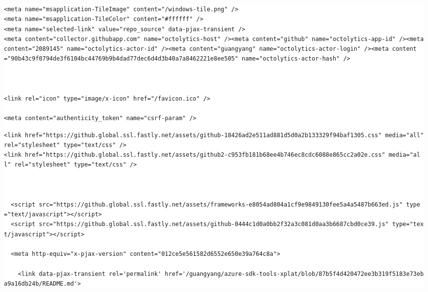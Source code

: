 


<!DOCTYPE html>
<html>
  <head prefix="og: http://ogp.me/ns# fb: http://ogp.me/ns/fb# githubog: http://ogp.me/ns/fb/githubog#">
    <meta charset='utf-8'>
    <meta http-equiv="X-UA-Compatible" content="IE=edge">
        <title>azure-sdk-tools-xplat/README.md at release-0.6.18 · guangyang/azure-sdk-tools-xplat</title>
    <link rel="search" type="application/opensearchdescription+xml" href="/opensearch.xml" title="GitHub" />
    <link rel="fluid-icon" href="https://github.com/fluidicon.png" title="GitHub" />
    <link rel="apple-touch-icon" sizes="57x57" href="/apple-touch-icon-114.png" />
    <link rel="apple-touch-icon" sizes="114x114" href="/apple-touch-icon-114.png" />
    <link rel="apple-touch-icon" sizes="72x72" href="/apple-touch-icon-144.png" />
    <link rel="apple-touch-icon" sizes="144x144" href="/apple-touch-icon-144.png" />
    <link rel="logo" type="image/svg" href="https://github-media-downloads.s3.amazonaws.com/github-logo.svg" />
    <meta property="og:image" content="https://github.global.ssl.fastly.net/images/modules/logos_page/Octocat.png">
    <meta name="hostname" content="fe3.rs.github.com">
    <link rel="assets" href="https://github.global.ssl.fastly.net/">
    <link rel="xhr-socket" href="/_sockets" />
    
    


    <meta name="msapplication-TileImage" content="/windows-tile.png" />
    <meta name="msapplication-TileColor" content="#ffffff" />
    <meta name="selected-link" value="repo_source" data-pjax-transient />
    <meta content="collector.githubapp.com" name="octolytics-host" /><meta content="github" name="octolytics-app-id" /><meta content="2089145" name="octolytics-actor-id" /><meta content="guangyang" name="octolytics-actor-login" /><meta content="90b43c9f0794de3f6104bc44769b9b4dad77dec6d4d3b40a7a8462221e8ee505" name="octolytics-actor-hash" />

    
    
    <link rel="icon" type="image/x-icon" href="/favicon.ico" />

    <meta content="authenticity_token" name="csrf-param" />
<meta content="F22J2EpGp9Efl+RbwSYRMeQtB9RuhF+7C7CdlG6xelU=" name="csrf-token" />

    <link href="https://github.global.ssl.fastly.net/assets/github-18426ad2e511ad881d5d0a2b133329f94baf1305.css" media="all" rel="stylesheet" type="text/css" />
    <link href="https://github.global.ssl.fastly.net/assets/github2-c953fb181b68ee4b746ec8cdc6088e865cc2a02e.css" media="all" rel="stylesheet" type="text/css" />
    


      <script src="https://github.global.ssl.fastly.net/assets/frameworks-e8054ad804a1cf9e9849130fee5a4a5487b663ed.js" type="text/javascript"></script>
      <script src="https://github.global.ssl.fastly.net/assets/github-0444c1d0a0bb2f32a3c081d0aa3b6687cbd0ce39.js" type="text/javascript"></script>
      
      <meta http-equiv="x-pjax-version" content="012ce5e561582d6552e650e39a764c8a">

        <link data-pjax-transient rel='permalink' href='/guangyang/azure-sdk-tools-xplat/blob/87b5f4d420472ee3b319f5183e73eba9a16db24b/README.md'>
  <meta property="og:title" content="azure-sdk-tools-xplat"/>
  <meta property="og:type" content="githubog:gitrepository"/>
  <meta property="og:url" content="https://github.com/guangyang/azure-sdk-tools-xplat"/>
  <meta property="og:image" content="https://github.global.ssl.fastly.net/images/gravatars/gravatar-user-420.png"/>
  <meta property="og:site_name" content="GitHub"/>
  <meta property="og:description" content="azure-sdk-tools-xplat - Windows Azure Cross Platform Command Line"/>
